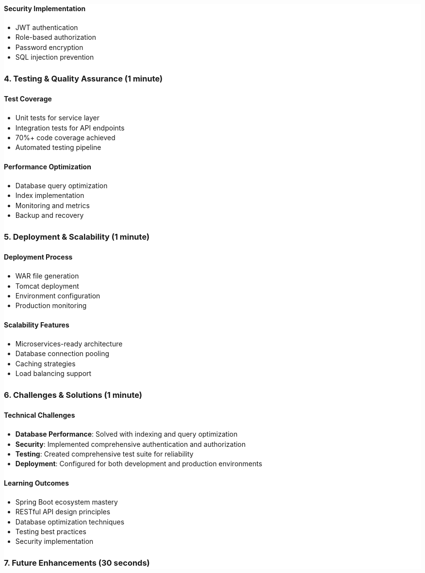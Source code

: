 #### Security Implementation
- JWT authentication
- Role-based authorization
- Password encryption
- SQL injection prevention

### 4. Testing & Quality Assurance (1 minute)

#### Test Coverage
- Unit tests for service layer
- Integration tests for API endpoints
- 70%+ code coverage achieved
- Automated testing pipeline

#### Performance Optimization
- Database query optimization
- Index implementation
- Monitoring and metrics
- Backup and recovery

### 5. Deployment & Scalability (1 minute)

#### Deployment Process
- WAR file generation
- Tomcat deployment
- Environment configuration
- Production monitoring

#### Scalability Features
- Microservices-ready architecture
- Database connection pooling
- Caching strategies
- Load balancing support

### 6. Challenges & Solutions (1 minute)

#### Technical Challenges
- **Database Performance**: Solved with indexing and query optimization
- **Security**: Implemented comprehensive authentication and authorization
- **Testing**: Created comprehensive test suite for reliability
- **Deployment**: Configured for both development and production environments

#### Learning Outcomes
- Spring Boot ecosystem mastery
- RESTful API design principles
- Database optimization techniques
- Testing best practices
- Security implementation

### 7. Future Enhancements (30 seconds)
